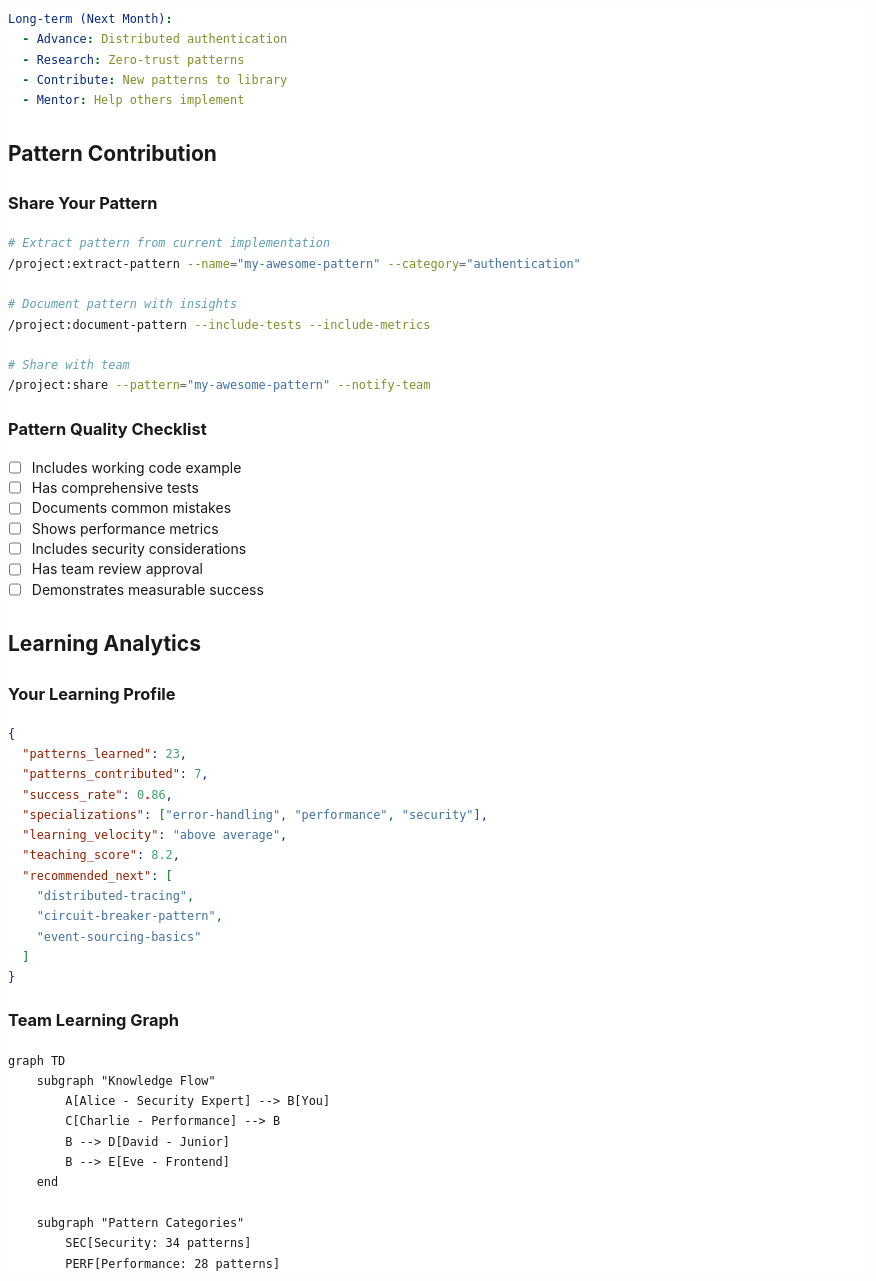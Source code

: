 ```yaml
Long-term (Next Month):
  - Advance: Distributed authentication
  - Research: Zero-trust patterns
  - Contribute: New patterns to library
  - Mentor: Help others implement
```

## Pattern Contribution

### Share Your Pattern
```bash
# Extract pattern from current implementation
/project:extract-pattern --name="my-awesome-pattern" --category="authentication"

# Document pattern with insights
/project:document-pattern --include-tests --include-metrics

# Share with team
/project:share --pattern="my-awesome-pattern" --notify-team
```

### Pattern Quality Checklist
- [ ] Includes working code example
- [ ] Has comprehensive tests
- [ ] Documents common mistakes
- [ ] Shows performance metrics
- [ ] Includes security considerations
- [ ] Has team review approval
- [ ] Demonstrates measurable success

## Learning Analytics

### Your Learning Profile
```json
{
  "patterns_learned": 23,
  "patterns_contributed": 7,
  "success_rate": 0.86,
  "specializations": ["error-handling", "performance", "security"],
  "learning_velocity": "above average",
  "teaching_score": 8.2,
  "recommended_next": [
    "distributed-tracing",
    "circuit-breaker-pattern",
    "event-sourcing-basics"
  ]
}
```

### Team Learning Graph
```mermaid
graph TD
    subgraph "Knowledge Flow"
        A[Alice - Security Expert] --> B[You]
        C[Charlie - Performance] --> B
        B --> D[David - Junior]
        B --> E[Eve - Frontend]
    end
    
    subgraph "Pattern Categories"
        SEC[Security: 34 patterns]
        PERF[Performance: 28 patterns]
```
